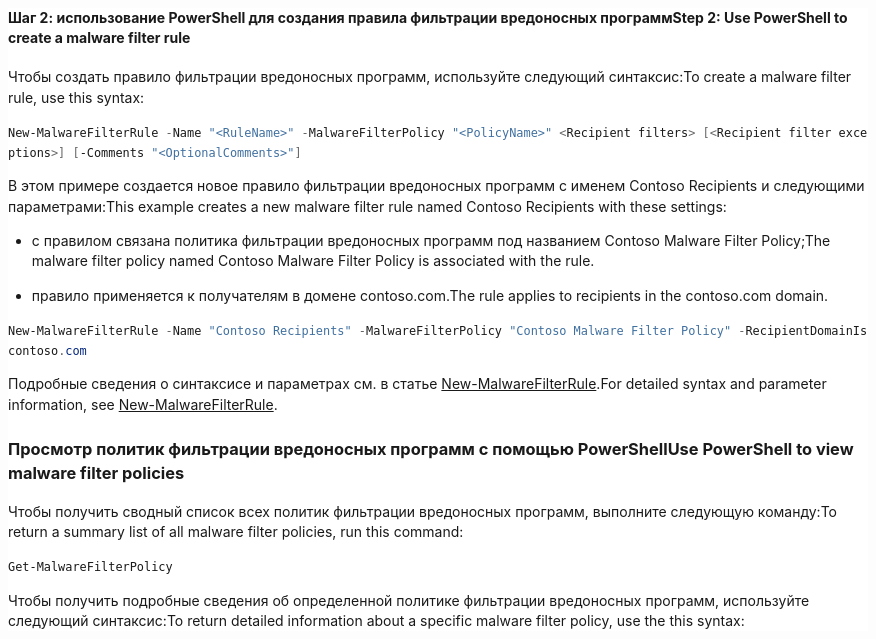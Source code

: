 #### <a name="step-2-use-powershell-to-create-a-malware-filter-rule"></a><span data-ttu-id="a7351-216">Шаг 2: использование PowerShell для создания правила фильтрации вредоносных программ</span><span class="sxs-lookup"><span data-stu-id="a7351-216">Step 2: Use PowerShell to create a malware filter rule</span></span>

<span data-ttu-id="a7351-217">Чтобы создать правило фильтрации вредоносных программ, используйте следующий синтаксис:</span><span class="sxs-lookup"><span data-stu-id="a7351-217">To create a malware filter rule, use this syntax:</span></span>

```PowerShell
New-MalwareFilterRule -Name "<RuleName>" -MalwareFilterPolicy "<PolicyName>" <Recipient filters> [<Recipient filter exceptions>] [-Comments "<OptionalComments>"]
```

<span data-ttu-id="a7351-218">В этом примере создается новое правило фильтрации вредоносных программ с именем Contoso Recipients и следующими параметрами:</span><span class="sxs-lookup"><span data-stu-id="a7351-218">This example creates a new malware filter rule named Contoso Recipients with these settings:</span></span>

- <span data-ttu-id="a7351-219">с правилом связана политика фильтрации вредоносных программ под названием Contoso Malware Filter Policy;</span><span class="sxs-lookup"><span data-stu-id="a7351-219">The malware filter policy named Contoso Malware Filter Policy is associated with the rule.</span></span>

- <span data-ttu-id="a7351-220">правило применяется к получателям в домене contoso.com.</span><span class="sxs-lookup"><span data-stu-id="a7351-220">The rule applies to recipients in the contoso.com domain.</span></span>

```PowerShell
New-MalwareFilterRule -Name "Contoso Recipients" -MalwareFilterPolicy "Contoso Malware Filter Policy" -RecipientDomainIs contoso.com
```

<span data-ttu-id="a7351-221">Подробные сведения о синтаксисе и параметрах см. в статье [New-MalwareFilterRule](http://technet.microsoft.com/library/6097959b-7504-48b2-b8ef-c1237b29a94a.aspx).</span><span class="sxs-lookup"><span data-stu-id="a7351-221">For detailed syntax and parameter information, see [New-MalwareFilterRule](http://technet.microsoft.com/library/6097959b-7504-48b2-b8ef-c1237b29a94a.aspx).</span></span>

### <a name="use-powershell-to-view-malware-filter-policies"></a><span data-ttu-id="a7351-222">Просмотр политик фильтрации вредоносных программ с помощью PowerShell</span><span class="sxs-lookup"><span data-stu-id="a7351-222">Use PowerShell to view malware filter policies</span></span>

<span data-ttu-id="a7351-223">Чтобы получить сводный список всех политик фильтрации вредоносных программ, выполните следующую команду:</span><span class="sxs-lookup"><span data-stu-id="a7351-223">To return a summary list of all malware filter policies, run this command:</span></span>

```PowerShell
Get-MalwareFilterPolicy
```

<span data-ttu-id="a7351-224">Чтобы получить подробные сведения об определенной политике фильтрации вредоносных программ, используйте следующий синтаксис:</span><span class="sxs-lookup"><span data-stu-id="a7351-224">To return detailed information about a specific malware filter policy, use the this syntax:</span></span>
